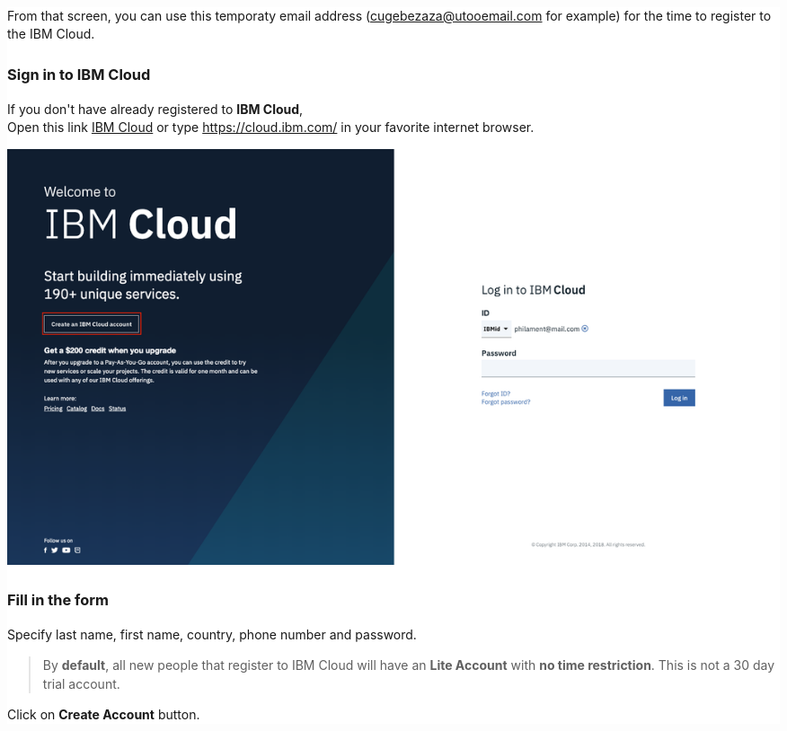 From that screen,  you can use this temporaty email address (cugebezaza@utooemail.com for example) for the time to register to the IBM Cloud. 

### Sign in to IBM Cloud
If you don't have already registered to **IBM Cloud**,  
Open this link  [IBM Cloud](https://cloud.ibm.com/) or type https://cloud.ibm.com/ in your favorite internet browser.


![image-20190118101459166](images/image-20190118101459166-7802899.png)

### Fill in the form
Specify last name, first name, country, phone number and password.
> By **default**, all new people that register to IBM Cloud will have an **Lite Account** with **no time restriction**. This is not a 30 day trial account. 

Click on **Create Account** button.
